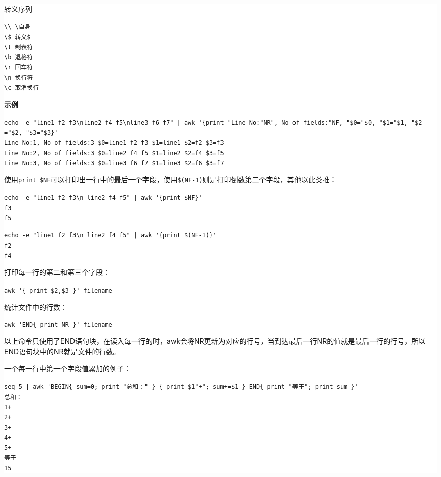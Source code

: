 转义序列

```
\\ \自身
\$ 转义$
\t 制表符
\b 退格符
\r 回车符
\n 换行符
\c 取消换行
```

**示例**

```shell
echo -e "line1 f2 f3\nline2 f4 f5\nline3 f6 f7" | awk '{print "Line No:"NR", No of fields:"NF, "$0="$0, "$1="$1, "$2="$2, "$3="$3}' 
Line No:1, No of fields:3 $0=line1 f2 f3 $1=line1 $2=f2 $3=f3
Line No:2, No of fields:3 $0=line2 f4 f5 $1=line2 $2=f4 $3=f5
Line No:3, No of fields:3 $0=line3 f6 f7 $1=line3 $2=f6 $3=f7
```

使用`print $NF`可以打印出一行中的最后一个字段，使用`$(NF-1)`则是打印倒数第二个字段，其他以此类推：

```shell
echo -e "line1 f2 f3\n line2 f4 f5" | awk '{print $NF}'
f3
f5
```

```shell
echo -e "line1 f2 f3\n line2 f4 f5" | awk '{print $(NF-1)}'
f2
f4

```

打印每一行的第二和第三个字段：

```shell
awk '{ print $2,$3 }' filename
```

统计文件中的行数：

```shell
awk 'END{ print NR }' filename
```

以上命令只使用了END语句块，在读入每一行的时，awk会将NR更新为对应的行号，当到达最后一行NR的值就是最后一行的行号，所以END语句块中的NR就是文件的行数。

一个每一行中第一个字段值累加的例子：

```shell
seq 5 | awk 'BEGIN{ sum=0; print "总和：" } { print $1"+"; sum+=$1 } END{ print "等于"; print sum }' 
总和：
1+
2+
3+
4+
5+
等于
15
```
